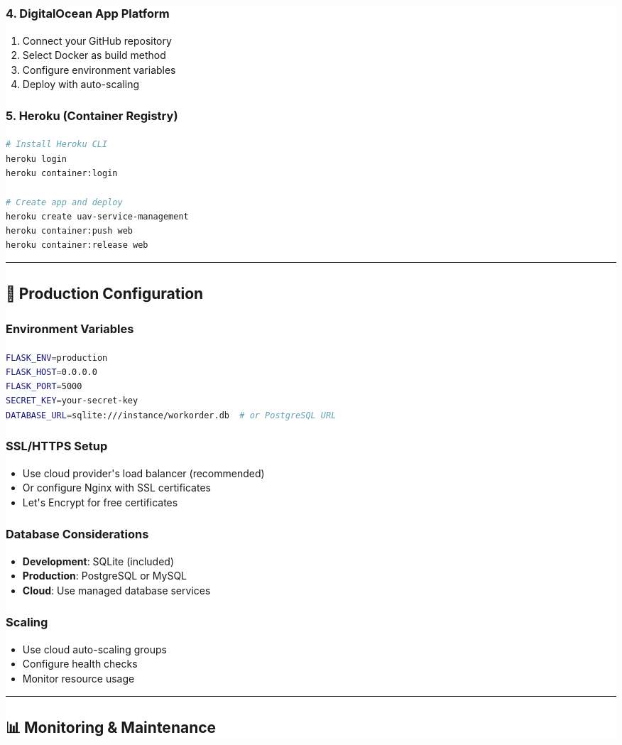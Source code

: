 ### 4. DigitalOcean App Platform
1. Connect your GitHub repository
2. Select Docker as build method
3. Configure environment variables
4. Deploy with auto-scaling

### 5. Heroku (Container Registry)
```bash
# Install Heroku CLI
heroku login
heroku container:login

# Create app and deploy
heroku create uav-service-management
heroku container:push web
heroku container:release web
```

---

## 🔧 Production Configuration

### Environment Variables
```bash
FLASK_ENV=production
FLASK_HOST=0.0.0.0
FLASK_PORT=5000
SECRET_KEY=your-secret-key
DATABASE_URL=sqlite:///instance/workorder.db  # or PostgreSQL URL
```

### SSL/HTTPS Setup
- Use cloud provider's load balancer (recommended)
- Or configure Nginx with SSL certificates
- Let's Encrypt for free certificates

### Database Considerations
- **Development**: SQLite (included)
- **Production**: PostgreSQL or MySQL
- **Cloud**: Use managed database services

### Scaling
- Use cloud auto-scaling groups
- Configure health checks
- Monitor resource usage

---

## 📊 Monitoring & Maintenance
